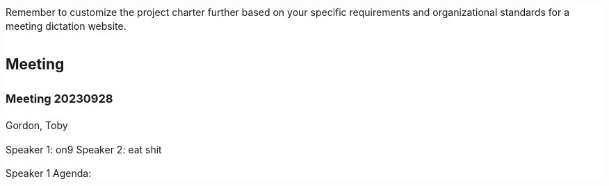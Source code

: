 Remember to customize the project charter further based on your specific requirements and organizational standards for a meeting dictation website.

## Meeting
### Meeting 20230928

Gordon, Toby

Speaker 1: 
on9
						Speaker 2:
						eat shit


Speaker 1 Agenda:







